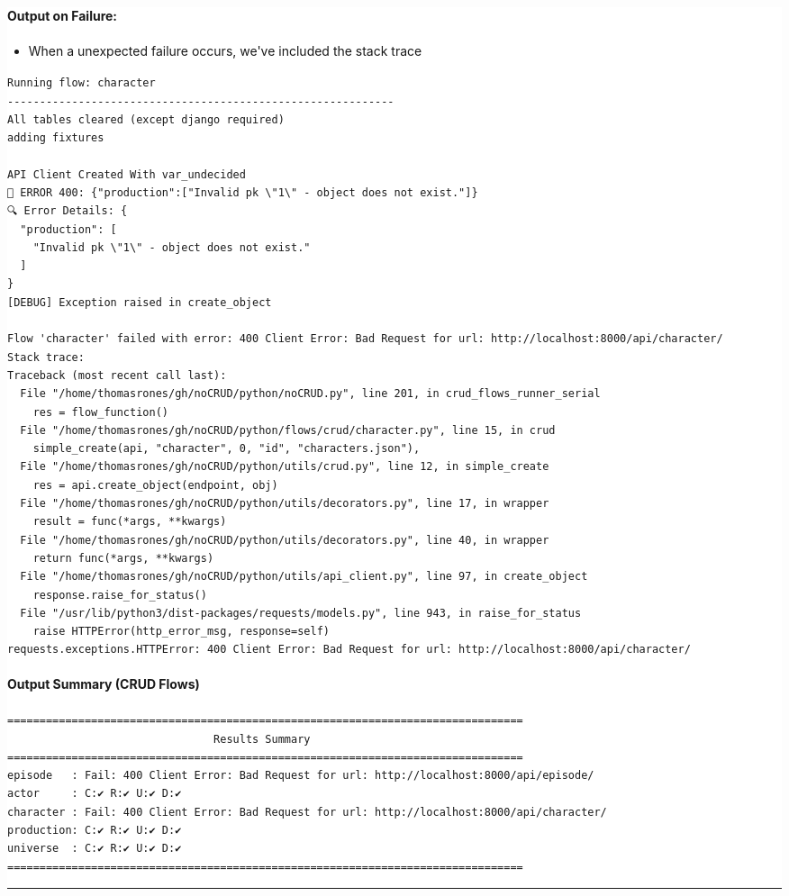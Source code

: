 #### Output on Failure:

- When a unexpected failure occurs, we've included the stack trace

```text
Running flow: character
------------------------------------------------------------
All tables cleared (except django required)
adding fixtures

API Client Created With var_undecided
🔴 ERROR 400: {"production":["Invalid pk \"1\" - object does not exist."]}
🔍 Error Details: {
  "production": [
    "Invalid pk \"1\" - object does not exist."
  ]
}
[DEBUG] Exception raised in create_object

Flow 'character' failed with error: 400 Client Error: Bad Request for url: http://localhost:8000/api/character/
Stack trace:
Traceback (most recent call last):
  File "/home/thomasrones/gh/noCRUD/python/noCRUD.py", line 201, in crud_flows_runner_serial
    res = flow_function()
  File "/home/thomasrones/gh/noCRUD/python/flows/crud/character.py", line 15, in crud
    simple_create(api, "character", 0, "id", "characters.json"),
  File "/home/thomasrones/gh/noCRUD/python/utils/crud.py", line 12, in simple_create
    res = api.create_object(endpoint, obj)
  File "/home/thomasrones/gh/noCRUD/python/utils/decorators.py", line 17, in wrapper
    result = func(*args, **kwargs)
  File "/home/thomasrones/gh/noCRUD/python/utils/decorators.py", line 40, in wrapper
    return func(*args, **kwargs)
  File "/home/thomasrones/gh/noCRUD/python/utils/api_client.py", line 97, in create_object
    response.raise_for_status()
  File "/usr/lib/python3/dist-packages/requests/models.py", line 943, in raise_for_status
    raise HTTPError(http_error_msg, response=self)
requests.exceptions.HTTPError: 400 Client Error: Bad Request for url: http://localhost:8000/api/character/
```

#### Output Summary (CRUD Flows)

```text
================================================================================
                                Results Summary
================================================================================
episode   : Fail: 400 Client Error: Bad Request for url: http://localhost:8000/api/episode/
actor     : C:✔ R:✔ U:✔ D:✔
character : Fail: 400 Client Error: Bad Request for url: http://localhost:8000/api/character/
production: C:✔ R:✔ U:✔ D:✔
universe  : C:✔ R:✔ U:✔ D:✔
================================================================================
```

---